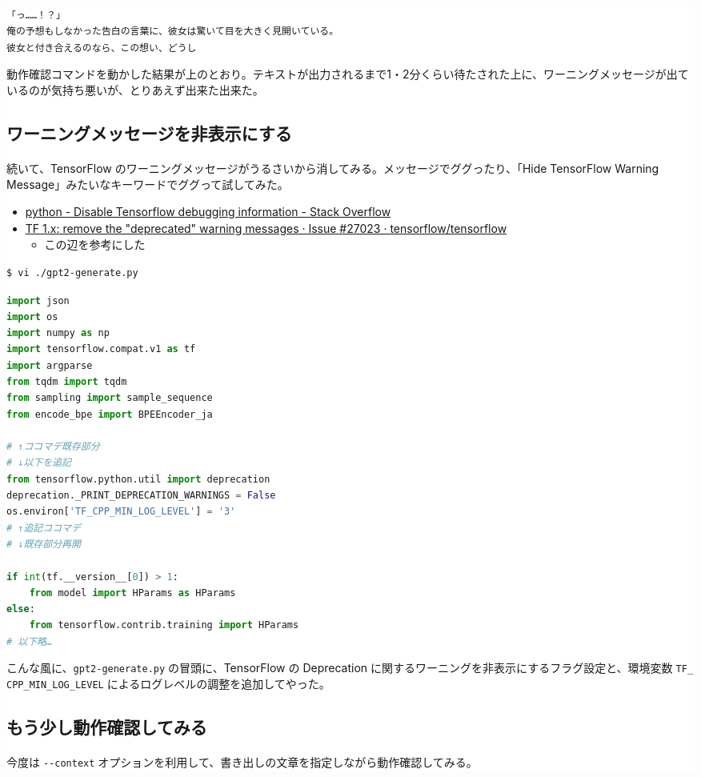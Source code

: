 ```bash
「っ……！？」
俺の予想もしなかった告白の言葉に、彼女は驚いて目を大きく見開いている。
彼女と付き合えるのなら、この想い、どうし
```

動作確認コマンドを動かした結果が上のとおり。テキストが出力されるまで1・2分くらい待たされた上に、ワーニングメッセージが出ているのが気持ち悪いが、とりあえず出来た出来た。

## ワーニングメッセージを非表示にする

続いて、TensorFlow のワーニングメッセージがうるさいから消してみる。メッセージでググったり、「Hide TensorFlow Warning Message」みたいなキーワードでググって試してみた。

- [python - Disable Tensorflow debugging information - Stack Overflow](https://stackoverflow.com/questions/35911252/disable-tensorflow-debugging-information)
- [TF 1.x: remove the "deprecated" warning messages · Issue #27023 · tensorflow/tensorflow](https://github.com/tensorflow/tensorflow/issues/27023)
  - この辺を参考にした

```bash
$ vi ./gpt2-generate.py
```

```python
import json
import os
import numpy as np
import tensorflow.compat.v1 as tf
import argparse
from tqdm import tqdm
from sampling import sample_sequence
from encode_bpe import BPEEncoder_ja

# ↑ココマデ既存部分
# ↓以下を追記
from tensorflow.python.util import deprecation
deprecation._PRINT_DEPRECATION_WARNINGS = False
os.environ['TF_CPP_MIN_LOG_LEVEL'] = '3'
# ↑追記ココマデ
# ↓既存部分再開

if int(tf.__version__[0]) > 1:
    from model import HParams as HParams
else:
    from tensorflow.contrib.training import HParams
# 以下略…
```

こんな風に、`gpt2-generate.py` の冒頭に、TensorFlow の Deprecation に関するワーニングを非表示にするフラグ設定と、環境変数 `TF_CPP_MIN_LOG_LEVEL` によるログレベルの調整を追加してやった。

## もう少し動作確認してみる

今度は `--context` オプションを利用して、書き出しの文章を指定しながら動作確認してみる。
